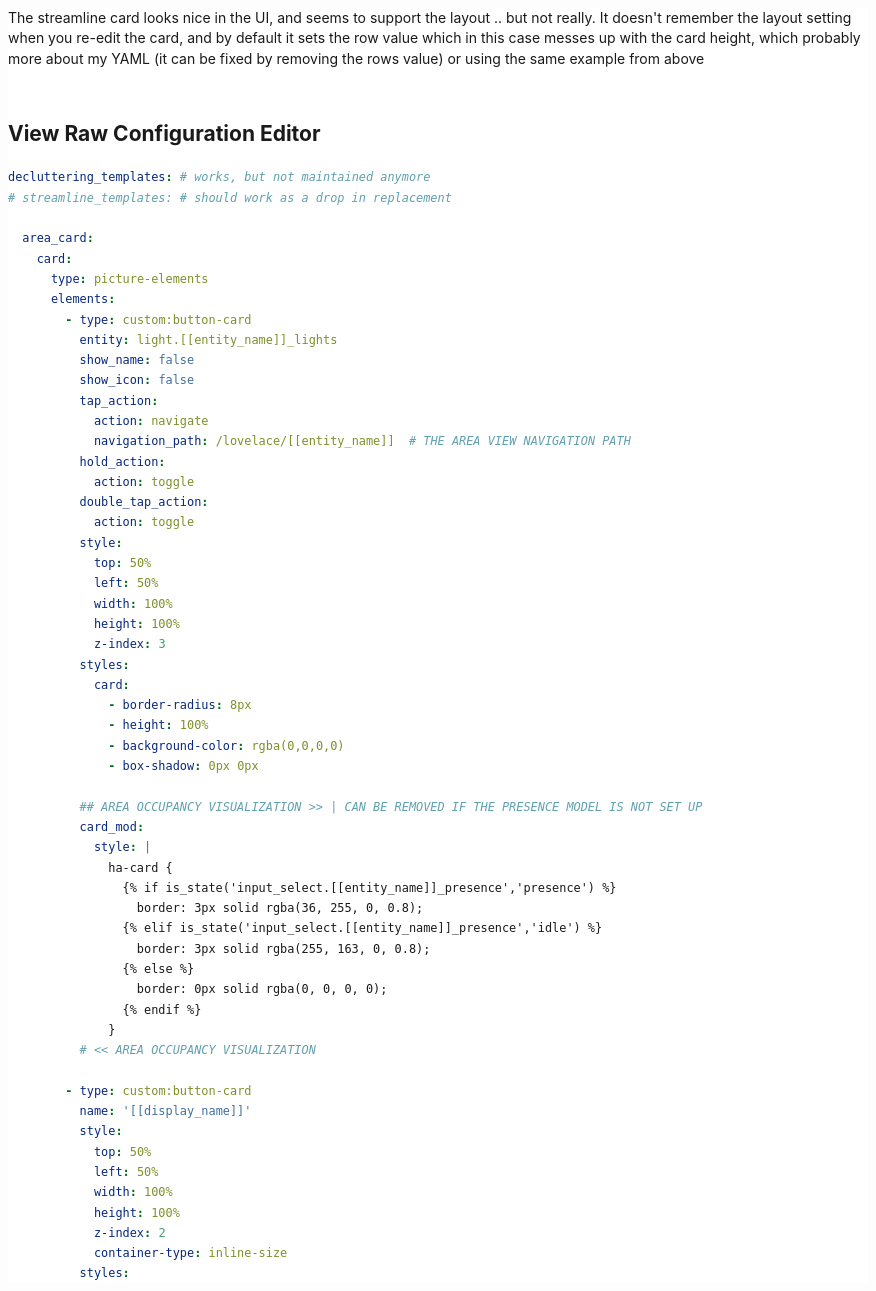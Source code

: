 The streamline card looks nice in the UI, and seems to support the layout .. but not really. It doesn't remember the layout setting when you re-edit the card, and by default it sets the row value which in this case messes up with the card height, which probably more about my YAML (it can be fixed by removing the rows value) or using the same example from above
<br><br>
## View Raw Configuration Editor

```yaml
decluttering_templates: # works, but not maintained anymore
# streamline_templates: # should work as a drop in replacement

  area_card:
    card:
      type: picture-elements
      elements:
        - type: custom:button-card
          entity: light.[[entity_name]]_lights
          show_name: false
          show_icon: false
          tap_action:
            action: navigate
            navigation_path: /lovelace/[[entity_name]]  # THE AREA VIEW NAVIGATION PATH
          hold_action:
            action: toggle
          double_tap_action:
            action: toggle
          style:
            top: 50%
            left: 50%
            width: 100%
            height: 100%
            z-index: 3
          styles:
            card:
              - border-radius: 8px
              - height: 100%
              - background-color: rgba(0,0,0,0)
              - box-shadow: 0px 0px

          ## AREA OCCUPANCY VISUALIZATION >> | CAN BE REMOVED IF THE PRESENCE MODEL IS NOT SET UP
          card_mod:
            style: |
              ha-card {
                {% if is_state('input_select.[[entity_name]]_presence','presence') %}
                  border: 3px solid rgba(36, 255, 0, 0.8);
                {% elif is_state('input_select.[[entity_name]]_presence','idle') %}
                  border: 3px solid rgba(255, 163, 0, 0.8);
                {% else %}
                  border: 0px solid rgba(0, 0, 0, 0);
                {% endif %}
              }
          # << AREA OCCUPANCY VISUALIZATION
          
        - type: custom:button-card
          name: '[[display_name]]'
          style:
            top: 50%
            left: 50%
            width: 100%
            height: 100%
            z-index: 2
            container-type: inline-size
          styles:
```